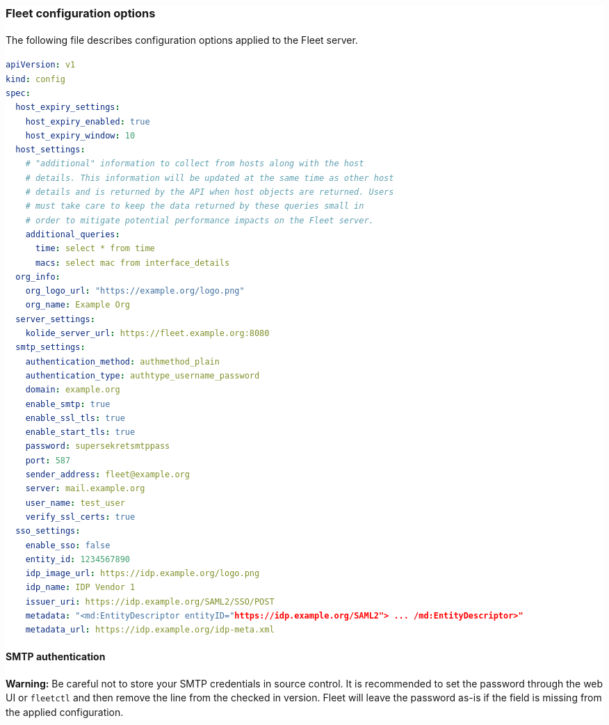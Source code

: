 ### Fleet configuration options
The following file describes configuration options applied to the Fleet server.

```yaml
apiVersion: v1
kind: config
spec:
  host_expiry_settings:
    host_expiry_enabled: true
    host_expiry_window: 10
  host_settings:
    # "additional" information to collect from hosts along with the host
    # details. This information will be updated at the same time as other host
    # details and is returned by the API when host objects are returned. Users
    # must take care to keep the data returned by these queries small in
    # order to mitigate potential performance impacts on the Fleet server.
    additional_queries:
      time: select * from time
      macs: select mac from interface_details
  org_info:
    org_logo_url: "https://example.org/logo.png"
    org_name: Example Org
  server_settings:
    kolide_server_url: https://fleet.example.org:8080
  smtp_settings:
    authentication_method: authmethod_plain
    authentication_type: authtype_username_password
    domain: example.org
    enable_smtp: true
    enable_ssl_tls: true
    enable_start_tls: true
    password: supersekretsmtppass
    port: 587
    sender_address: fleet@example.org
    server: mail.example.org
    user_name: test_user
    verify_ssl_certs: true
  sso_settings:
    enable_sso: false
    entity_id: 1234567890
    idp_image_url: https://idp.example.org/logo.png
    idp_name: IDP Vendor 1
    issuer_uri: https://idp.example.org/SAML2/SSO/POST
    metadata: "<md:EntityDescriptor entityID="https://idp.example.org/SAML2"> ... /md:EntityDescriptor>"
    metadata_url: https://idp.example.org/idp-meta.xml
```
#### SMTP authentication

**Warning:** Be careful not to store your SMTP credentials in source control. It is recommended to set the password through the web UI or `fleetctl` and then remove the line from the checked in version. Fleet will leave the password as-is if the field is missing from the applied configuration.
